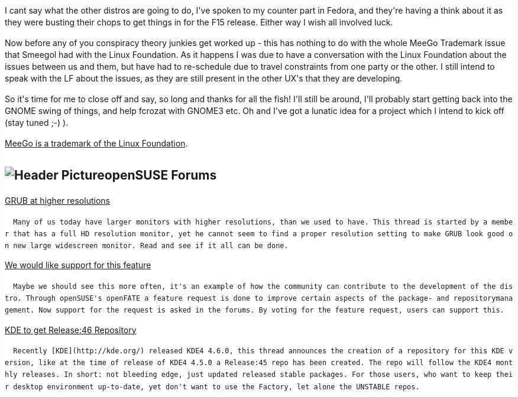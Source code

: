 I cant say what the other distros are going to do, I've spoken to my counter part in
      Fedora, and they're having a think about it as they were busting their chops to get
      things in for the F15 release. Either way I wish all involved luck. 

Now before any of you conspiracy theory junkies get worked up - this has nothing to do
      with the whole MeeGo Trademark issue that Smeegol had with the Linux Foundation. As it happens
      I was due to have a conversation with the Linux Foundation about the issues between us and
      them, but have had to re-schedule due to travel constraints from one party or the other. I
      still intend to speak with the LF about the issues, as they are still present in the other
      UX's that they are developing. 

So it's time for me to close off and say, so long and thanks for all the fish!
      I'll still be around, I'll probably start getting back into the GNOME swing of
      things, and help fcrozat with GNOME3 etc. Oh and I've got a lunatic idea for a project
      which I intend to kick off (stay tuned ;-) ). 

[MeeGo is a trademark
        of the Linux Foundation](http://wiki.meego.com/MeeGo_Style_Guide#Trademark_Usage).

## ![Header Picture](http://saigkill.homelinux.net/pub/OWN/common/logos/OWN-oxygen-openSUSE-Forums.png)openSUSE Forums

[
	GRUB at higher resolutions
	](http://forums.opensuse.org/english/get-technical-help-here/install-boot-login/453441-grub-higher-resolutions.html)


      Many of us today have larger monitors with higher resolutions, than we used to have. This thread is started by a member that has a full HD resolution monitor, yet he cannot seem to find a proper resolution setting to make GRUB look good on new large widescreen monitor. Read and see if it all can be done. 
      

[
      We would like support for this feature
      ](http://forums.opensuse.org/english/other-forums/news-announcements/tech-news/453886-we-would-like-support-feature.html)


      Maybe we should see this more often, it's an example of how the community can contribute to the development of the distro. Through openSUSE's openFATE a feature request is done to improve certain aspects of the package- and repositorymanagement. Now support for the request is asked in the forums. By voting for the feature request, users can support this.
      

[
      KDE to get Release:46 Repository
      ](http://forums.opensuse.org/english/other-forums/news-announcements/tech-news/453301-kde4-6-get-release-46-repository.html)


      Recently [KDE](http://kde.org/) released KDE4 4.6.0, this thread announces the creation of a repository for this KDE version, like at the time of release of KDE4 4.5.0 a Release:45 repo has been created. The repo will follow the KDE4 monthly releases. In short: not bleeding edge, just updated released stable packages. For those users, who want to keep their desktop environment up-to-date, yet don't want to use the Factory, let alone the UNSTABLE repos.
      